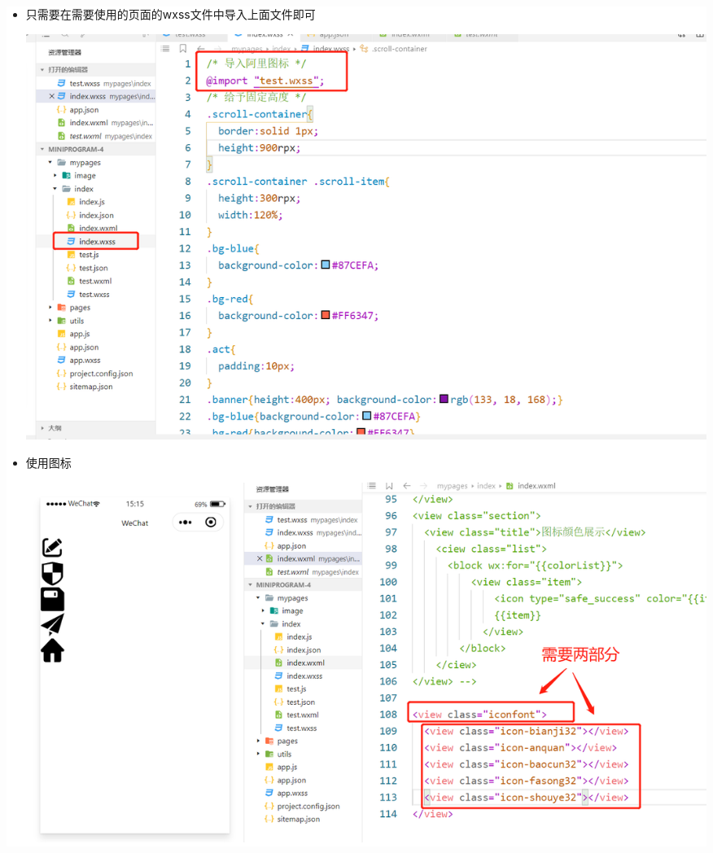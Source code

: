 - 只需要在需要使用的页面的wxss文件中导入上面文件即可

  ![image-20200628151505695](.\小程序开发.assets\image-20200628151505695.png)

- 使用图标

  ![image-20200628151600087](.\小程序开发.assets\image-20200628151600087.png)
